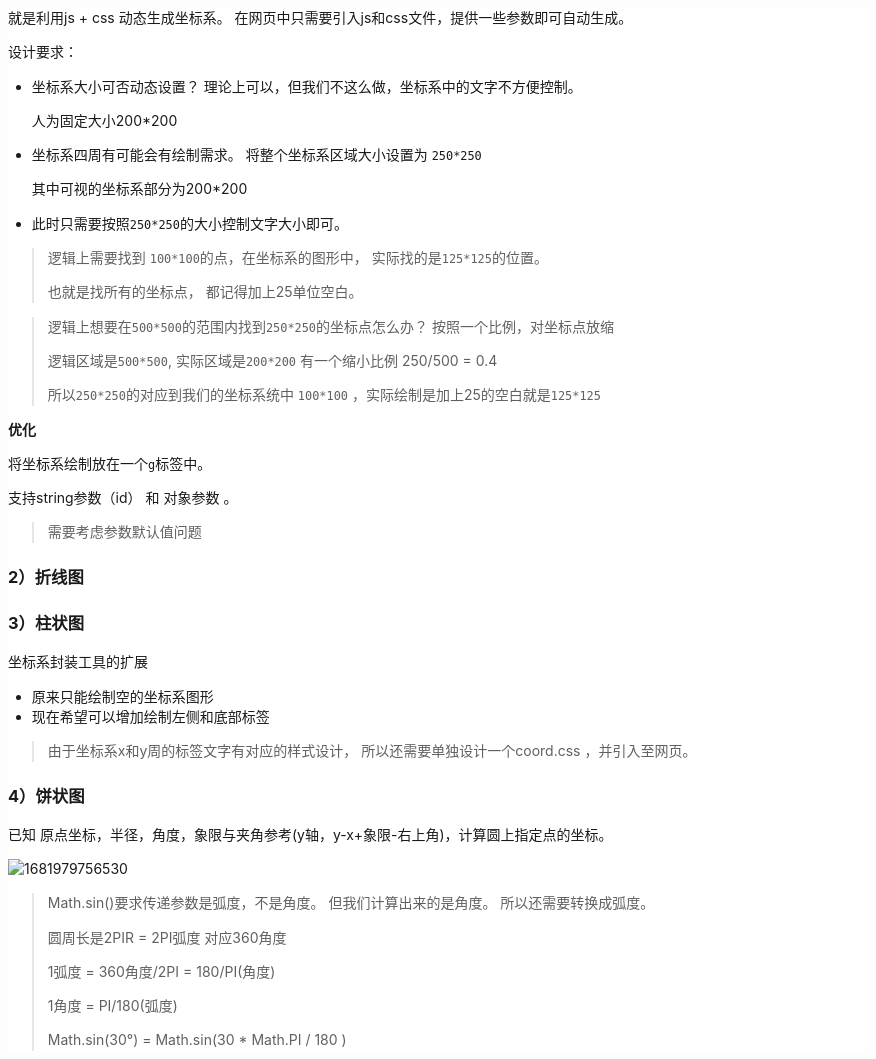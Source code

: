 就是利用js + css 动态生成坐标系。 在网页中只需要引入js和css文件，提供一些参数即可自动生成。 

设计要求：

* 坐标系大小可否动态设置？  理论上可以，但我们不这么做，坐标系中的文字不方便控制。

  人为固定大小200*200

* 坐标系四周有可能会有绘制需求。 将整个坐标系区域大小设置为 `250*250`

  其中可视的坐标系部分为200*200

* 此时只需要按照`250*250`的大小控制文字大小即可。 

> 逻辑上需要找到 `100*100`的点，在坐标系的图形中， 实际找的是`125*125`的位置。
>
> 也就是找所有的坐标点， 都记得加上25单位空白。

> 逻辑上想要在`500*500`的范围内找到`250*250`的坐标点怎么办？ 按照一个比例，对坐标点放缩
>
> 逻辑区域是`500*500`, 实际区域是`200*200` 有一个缩小比例 250/500 = 0.4
>
> 所以`250*250`的对应到我们的坐标系统中 `100*100`  ，实际绘制是加上25的空白就是`125*125`



**优化**

将坐标系绘制放在一个`g`标签中。

支持string参数（id） 和 对象参数 。 

> 需要考虑参数默认值问题





### 2）折线图



### 3）柱状图

坐标系封装工具的扩展

* 原来只能绘制空的坐标系图形
* 现在希望可以增加绘制左侧和底部标签

> 由于坐标系x和y周的标签文字有对应的样式设计， 所以还需要单独设计一个coord.css ，并引入至网页。



### 4）饼状图

已知 原点坐标，半径，角度，象限与夹角参考(y轴，y-x+象限-右上角)，计算圆上指定点的坐标。

![1681979756530](https://qwq9527.gitee.io/resource/imgs/svg/49.png)

> Math.sin()要求传递参数是弧度，不是角度。 但我们计算出来的是角度。 所以还需要转换成弧度。
>
> 圆周长是2PIR = 2PI弧度 对应360角度
>
> 1弧度 = 360角度/2PI = 180/PI(角度)
>
> 1角度 = PI/180(弧度)
>
> Math.sin(30°) = Math.sin(30 * Math.PI / 180 )
